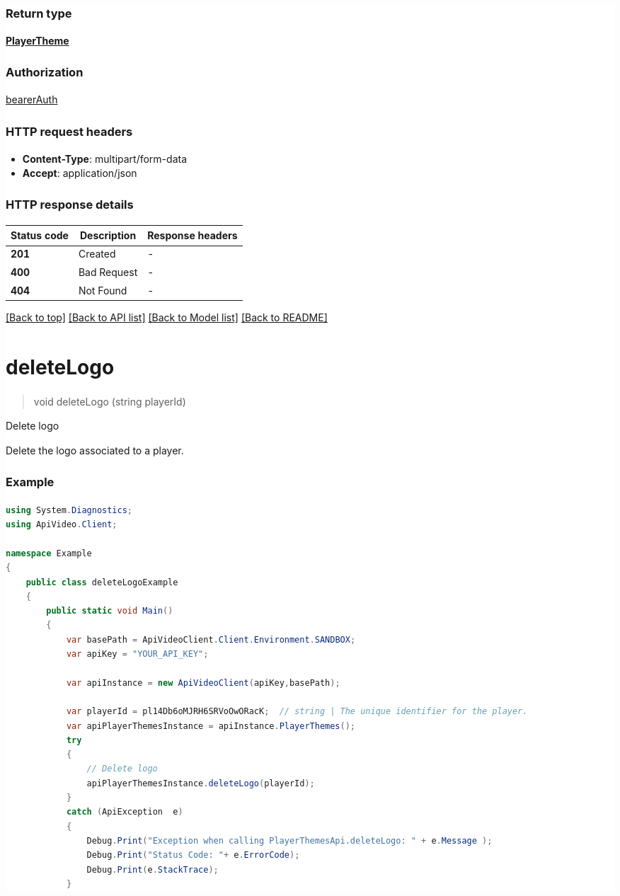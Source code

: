 ### Return type

[**PlayerTheme**](PlayerTheme.md)

### Authorization

[bearerAuth](../README.md#bearerAuth)

### HTTP request headers

 - **Content-Type**: multipart/form-data
 - **Accept**: application/json


### HTTP response details
| Status code | Description | Response headers |
|-------------|-------------|------------------|
| **201** | Created |  -  |
| **400** | Bad Request |  -  |
| **404** | Not Found |  -  |

[[Back to top]](#) [[Back to API list]](../README.md#documentation-for-api-endpoints) [[Back to Model list]](../README.md#documentation-for-models) [[Back to README]](../README.md)

<a name="deleteplayersplayeridlogo"></a>
# **deleteLogo**
> void deleteLogo (string playerId)

Delete logo

Delete the logo associated to a player.

### Example
```csharp
using System.Diagnostics;
using ApiVideo.Client;

namespace Example
{
    public class deleteLogoExample
    {
        public static void Main()
        {
            var basePath = ApiVideoClient.Client.Environment.SANDBOX;
            var apiKey = "YOUR_API_KEY";

            var apiInstance = new ApiVideoClient(apiKey,basePath);

            var playerId = pl14Db6oMJRH6SRVoOwORacK;  // string | The unique identifier for the player.
            var apiPlayerThemesInstance = apiInstance.PlayerThemes();
            try
            {
                // Delete logo
                apiPlayerThemesInstance.deleteLogo(playerId);
            }
            catch (ApiException  e)
            {
                Debug.Print("Exception when calling PlayerThemesApi.deleteLogo: " + e.Message );
                Debug.Print("Status Code: "+ e.ErrorCode);
                Debug.Print(e.StackTrace);
            }
```